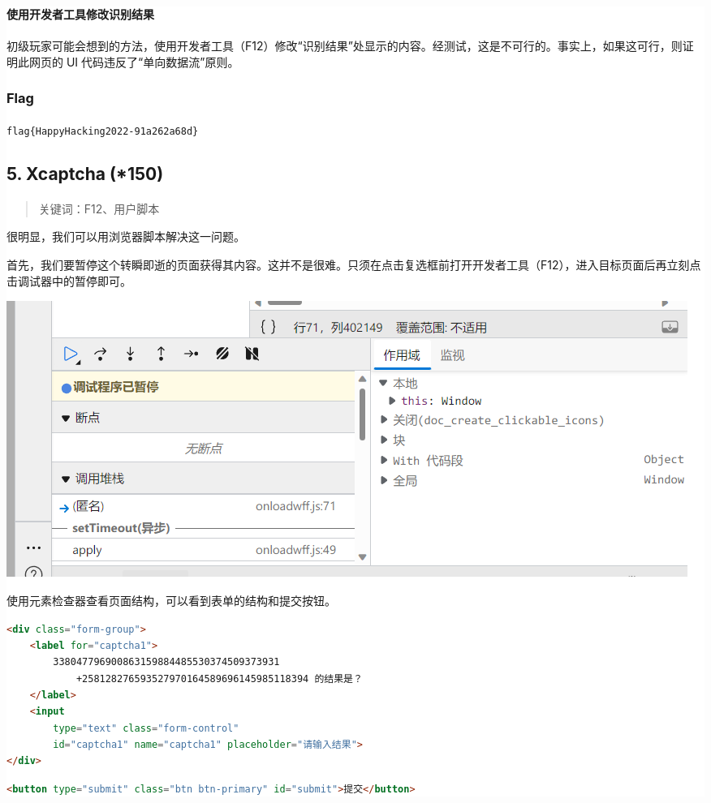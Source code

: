 #### 使用开发者工具修改识别结果

初级玩家可能会想到的方法，使用开发者工具（F12）修改“识别结果”处显示的内容。经测试，这是不可行的。事实上，如果这可行，则证明此网页的 UI 代码违反了“单向数据流”原则。

### Flag

```plain
flag{HappyHacking2022-91a262a68d}
```

## 5. Xcaptcha (*150)

> 关键词：F12、用户脚本

很明显，我们可以用浏览器脚本解决这一问题。

首先，我们要暂停这个转瞬即逝的页面获得其内容。这并不是很难。只须在点击复选框前打开开发者工具（F12），进入目标页面后再立刻点击调试器中的暂停即可。

![](./Xcaptcha/browser-break.png)

使用元素检查器查看页面结构，可以看到表单的结构和提交按钮。

```html
<div class="form-group">
	<label for="captcha1">
		338047796900863159884485530374509373931
			+258128276593527970164589696145985118394 的结果是？
	</label>
	<input
		type="text" class="form-control"
		id="captcha1" name="captcha1" placeholder="请输入结果">
</div>
```

```html
<button type="submit" class="btn btn-primary" id="submit">提交</button>
```

